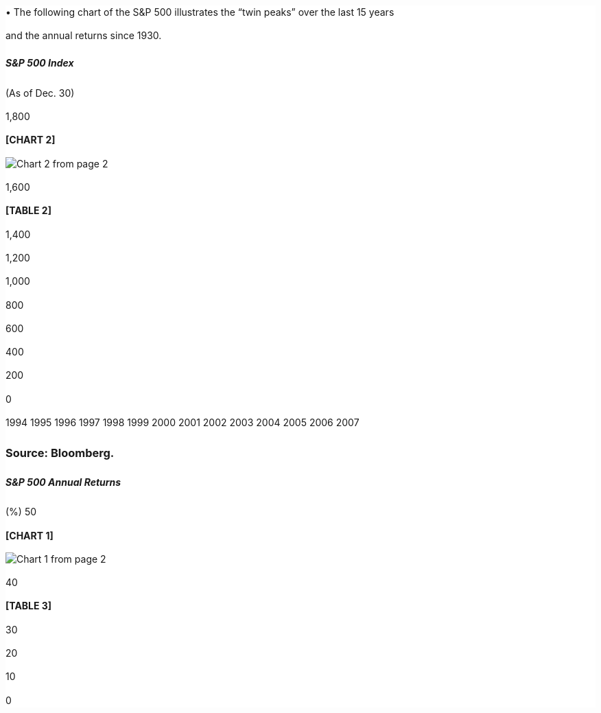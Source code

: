 • The following chart of the S&P 500 illustrates the “twin peaks” over the last 15 years

and the annual returns since 1930.

##### S&P 500 Index

(As of Dec. 30)

1,800


**[CHART 2]**


![Chart 2 from page 2](images/page_002_chart_02.png)

1,600


**[TABLE 2]**


1,400

1,200

1,000

800

600

400

200

0

1994 1995 1996 1997 1998 1999 2000 2001 2002 2003 2004 2005 2006 2007

### Source: Bloomberg.

##### S&P 500 Annual Returns

(%) 50


**[CHART 1]**


![Chart 1 from page 2](images/page_002_chart_01.png)

40


**[TABLE 3]**


30

20

10

0
